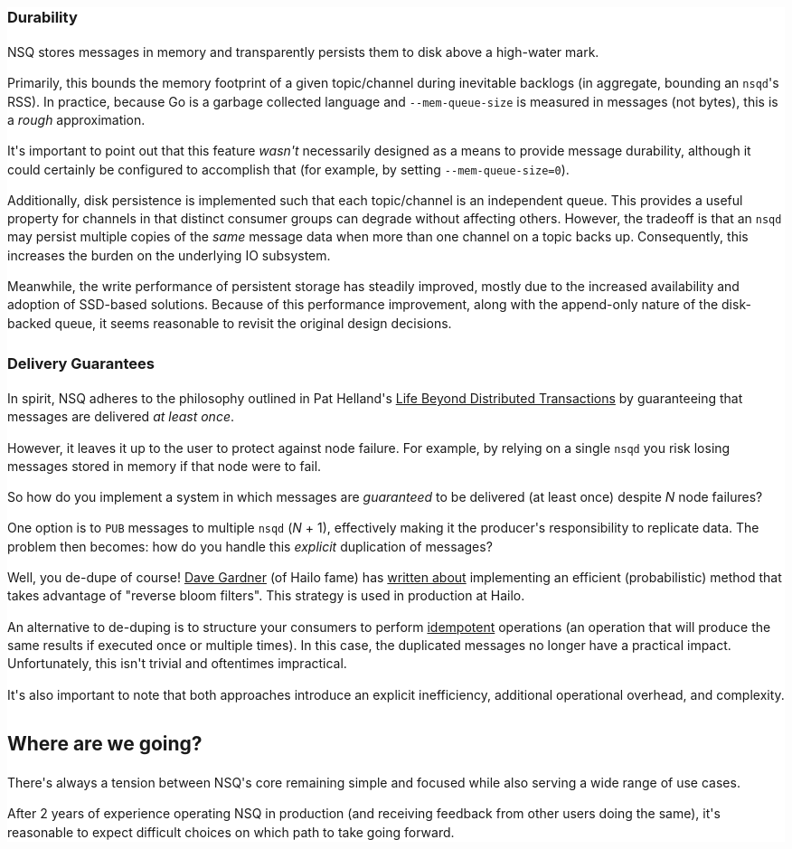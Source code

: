 ### Durability

NSQ stores messages in memory and transparently persists them to disk above a high-water mark.

Primarily, this bounds the memory footprint of a given topic/channel during inevitable backlogs (in
aggregate, bounding an `nsqd`'s RSS). In practice, because Go is a garbage collected language and
`--mem-queue-size` is measured in messages (not bytes), this is a *rough* approximation.

It's important to point out that this feature *wasn't* necessarily designed as a means to provide
message durability, although it could certainly be configured to accomplish that (for example, by
setting `--mem-queue-size=0`).

Additionally, disk persistence is implemented such that each topic/channel is an independent queue.
This provides a useful property for channels in that distinct consumer groups can degrade without
affecting others. However, the tradeoff is that an `nsqd` may persist multiple copies of the *same*
message data when more than one channel on a topic backs up. Consequently, this increases the
burden on the underlying IO subsystem.

Meanwhile, the write performance of persistent storage has steadily improved, mostly due to the
increased availability and adoption of SSD-based solutions. Because of this performance
improvement, along with the append-only nature of the disk-backed queue, it seems reasonable to
revisit the original design decisions.

### Delivery Guarantees

In spirit, NSQ adheres to the philosophy outlined in Pat Helland's [Life Beyond Distributed
Transactions][lbdt] by guaranteeing that messages are delivered *at least once*.

However, it leaves it up to the user to protect against node failure. For example, by relying on a
single `nsqd` you risk losing messages stored in memory if that node were to fail.

So how do you implement a system in which messages are *guaranteed* to be delivered (at least once)
despite *N* node failures?

One option is to `PUB` messages to multiple `nsqd` (*N* + 1), effectively making it the producer's
responsibility to replicate data. The problem then becomes: how do you handle this *explicit*
duplication of messages?

Well, you de-dupe of course! [Dave Gardner][dave_gardner] (of Hailo fame) has [written
about][dg_blog] implementing an efficient (probabilistic) method that takes advantage of "reverse
bloom filters". This strategy is used in production at Hailo.

An alternative to de-duping is to structure your consumers to perform [idempotent][idempotent]
operations (an operation that will produce the same results if executed once or multiple times). In
this case, the duplicated messages no longer have a practical impact. Unfortunately, this isn't
trivial and oftentimes impractical.

It's also important to note that both approaches introduce an explicit inefficiency, additional
operational overhead, and complexity.

## Where are we going?

There's always a tension between NSQ's core remaining simple and focused while also serving a wide
range of use cases.

After 2 years of experience operating NSQ in production (and receiving feedback from other users
doing the same), it's reasonable to expect difficult choices on which path to take going forward.


[client_libraries]: http://nsq.io/clients/client_libraries.html
[dave_gardner]: https://twitter.com/davegardnerisme
[dg_blog]: http://www.davegardner.me.uk/blog/2012/11/06/stream-de-duplication/
[idempotent]: http://en.wikipedia.org/wiki/Idempotence
[lbdt]: http://cs.brown.edu/courses/csci2270/archives/2012/papers/weaker/cidr07p15.pdf
[serf]: http://serfdom.io/
[hashicorp]: http://hashicorp.com/
[swim]: http://www.cs.cornell.edu/~asdas/research/dsn02-swim.pdf
[etcd]: https://github.com/coreos/etcd
[consul]: https://consul.io/
[terraform]: https://terraform.io/
[boltdb]: https://github.com/boltdb/bolt
[cayley]: https://github.com/google/cayley
[cockroachdb]: https://github.com/cockroachdb/cockroach
[skydns]: https://github.com/skynetservices/skydns
[docker]: https://docker.com/
[kubernetes]: https://github.com/GoogleCloudPlatform/kubernetes
[flynn]: https://flynn.io/
[coreos]: https://coreos.com/
[influxdb]: http://influxdb.com/
[fleet]: https://github.com/coreos/fleet
[google_trends_go]: https://www.google.com/trends/explore#q=golang
[netflix_io_benchmark]: http://techblog.netflix.com/2012/07/benchmarking-high-performance-io-with.html
[ben_twitter]: https://twitter.com/benbjohnson
[slod_raft]: http://thesecretlivesofdata.com/raft/
[raft_paper]: http://ramcloud.stanford.edu/raft.pdf